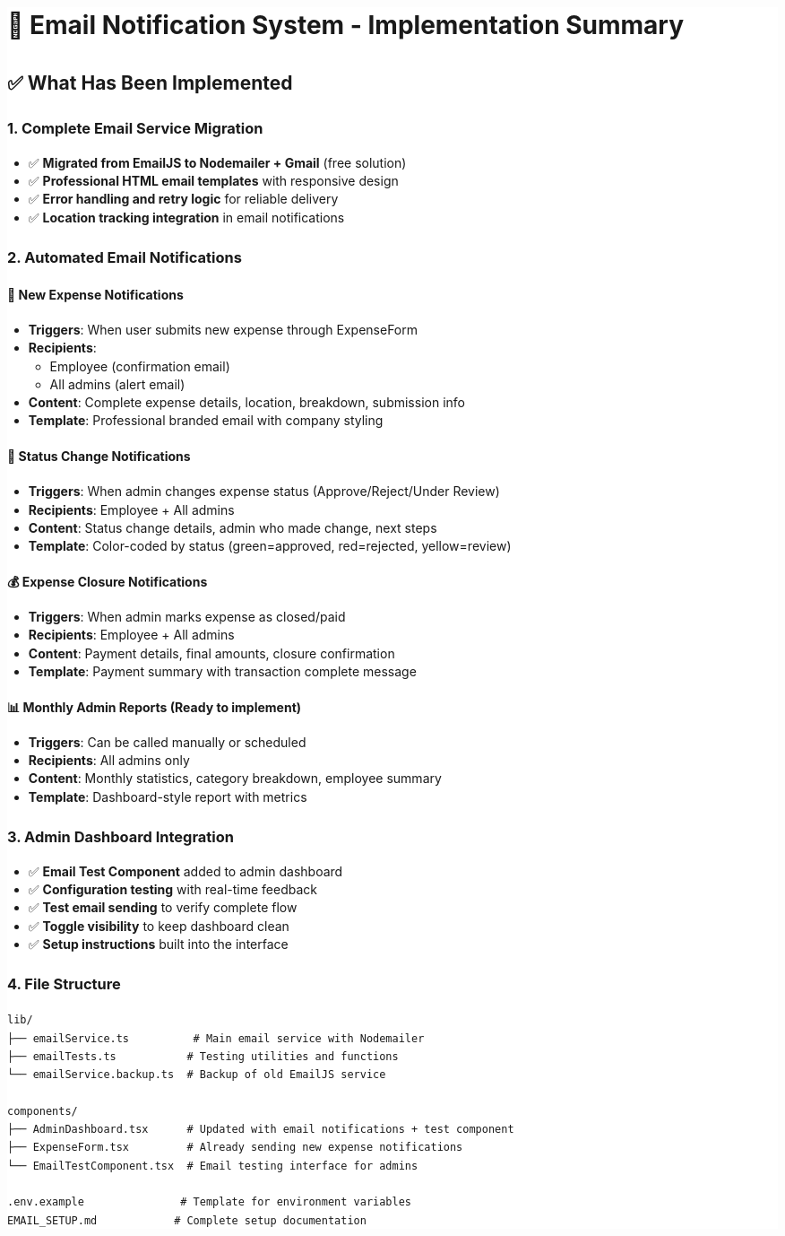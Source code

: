 # 📧 Email Notification System - Implementation Summary

## ✅ What Has Been Implemented

### 1. **Complete Email Service Migration**
- ✅ **Migrated from EmailJS to Nodemailer + Gmail** (free solution)
- ✅ **Professional HTML email templates** with responsive design
- ✅ **Error handling and retry logic** for reliable delivery
- ✅ **Location tracking integration** in email notifications

### 2. **Automated Email Notifications**

#### 📨 **New Expense Notifications**
- **Triggers**: When user submits new expense through ExpenseForm
- **Recipients**: 
  - Employee (confirmation email)
  - All admins (alert email)
- **Content**: Complete expense details, location, breakdown, submission info
- **Template**: Professional branded email with company styling

#### 📝 **Status Change Notifications** 
- **Triggers**: When admin changes expense status (Approve/Reject/Under Review)
- **Recipients**: Employee + All admins
- **Content**: Status change details, admin who made change, next steps
- **Template**: Color-coded by status (green=approved, red=rejected, yellow=review)

#### 💰 **Expense Closure Notifications**
- **Triggers**: When admin marks expense as closed/paid
- **Recipients**: Employee + All admins  
- **Content**: Payment details, final amounts, closure confirmation
- **Template**: Payment summary with transaction complete message

#### 📊 **Monthly Admin Reports** (Ready to implement)
- **Triggers**: Can be called manually or scheduled
- **Recipients**: All admins only
- **Content**: Monthly statistics, category breakdown, employee summary
- **Template**: Dashboard-style report with metrics

### 3. **Admin Dashboard Integration**
- ✅ **Email Test Component** added to admin dashboard
- ✅ **Configuration testing** with real-time feedback
- ✅ **Test email sending** to verify complete flow
- ✅ **Toggle visibility** to keep dashboard clean
- ✅ **Setup instructions** built into the interface

### 4. **File Structure**
```
lib/
├── emailService.ts          # Main email service with Nodemailer
├── emailTests.ts           # Testing utilities and functions
└── emailService.backup.ts  # Backup of old EmailJS service

components/
├── AdminDashboard.tsx      # Updated with email notifications + test component
├── ExpenseForm.tsx         # Already sending new expense notifications
└── EmailTestComponent.tsx  # Email testing interface for admins

.env.example               # Template for environment variables
EMAIL_SETUP.md            # Complete setup documentation
```
